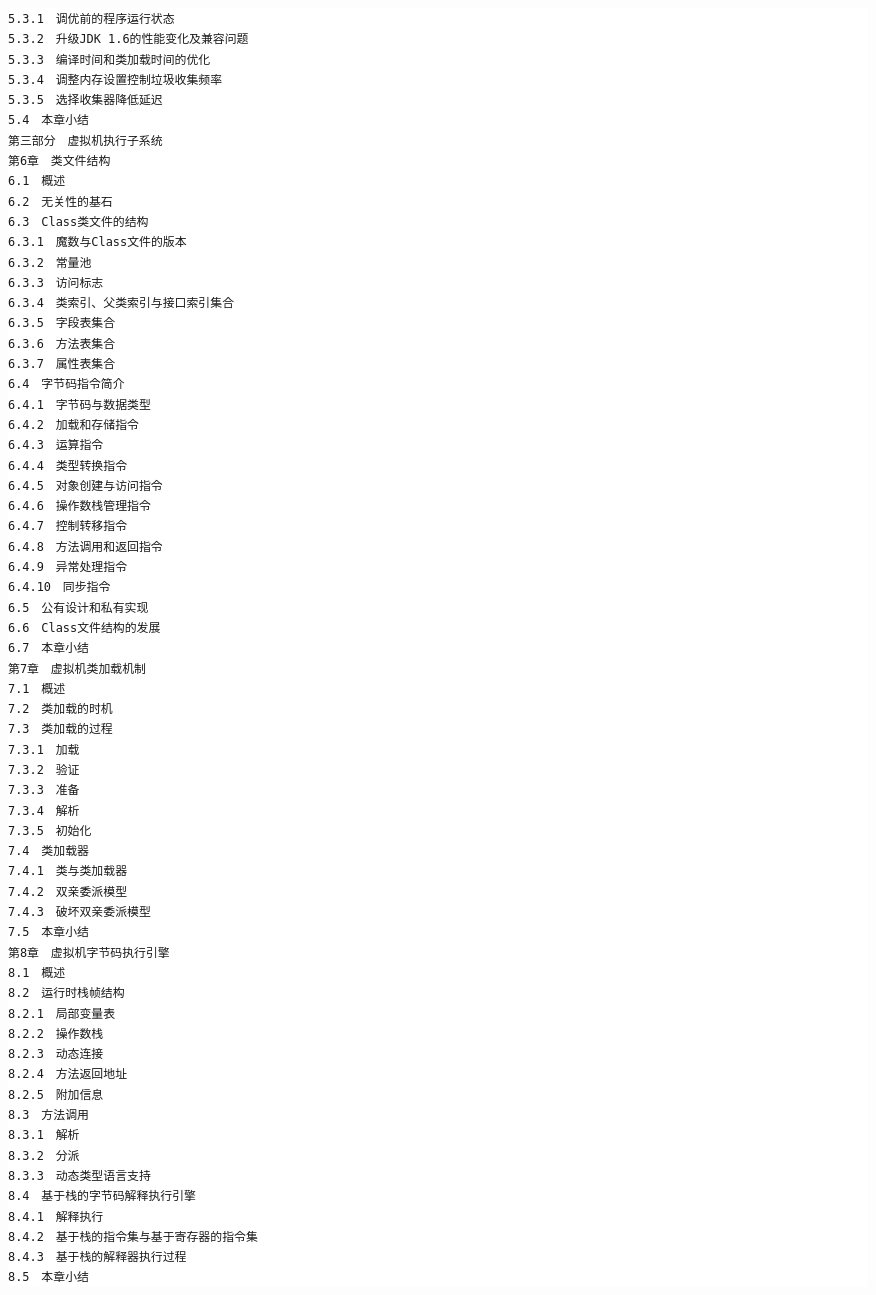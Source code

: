```
5.3.1　调优前的程序运行状态
5.3.2　升级JDK 1.6的性能变化及兼容问题
5.3.3　编译时间和类加载时间的优化
5.3.4　调整内存设置控制垃圾收集频率
5.3.5　选择收集器降低延迟
5.4　本章小结
第三部分　虚拟机执行子系统
第6章　类文件结构
6.1　概述
6.2　无关性的基石
6.3　Class类文件的结构
6.3.1　魔数与Class文件的版本
6.3.2　常量池
6.3.3　访问标志
6.3.4　类索引、父类索引与接口索引集合
6.3.5　字段表集合
6.3.6　方法表集合
6.3.7　属性表集合
6.4　字节码指令简介
6.4.1　字节码与数据类型
6.4.2　加载和存储指令
6.4.3　运算指令
6.4.4　类型转换指令
6.4.5　对象创建与访问指令
6.4.6　操作数栈管理指令
6.4.7　控制转移指令
6.4.8　方法调用和返回指令
6.4.9　异常处理指令
6.4.10　同步指令
6.5　公有设计和私有实现
6.6　Class文件结构的发展
6.7　本章小结
第7章　虚拟机类加载机制
7.1　概述
7.2　类加载的时机
7.3　类加载的过程
7.3.1　加载
7.3.2　验证
7.3.3　准备
7.3.4　解析
7.3.5　初始化
7.4　类加载器
7.4.1　类与类加载器
7.4.2　双亲委派模型
7.4.3　破坏双亲委派模型
7.5　本章小结
第8章　虚拟机字节码执行引擎
8.1　概述
8.2　运行时栈帧结构
8.2.1　局部变量表
8.2.2　操作数栈
8.2.3　动态连接
8.2.4　方法返回地址
8.2.5　附加信息
8.3　方法调用
8.3.1　解析
8.3.2　分派
8.3.3　动态类型语言支持
8.4　基于栈的字节码解释执行引擎
8.4.1　解释执行
8.4.2　基于栈的指令集与基于寄存器的指令集
8.4.3　基于栈的解释器执行过程
8.5　本章小结
```